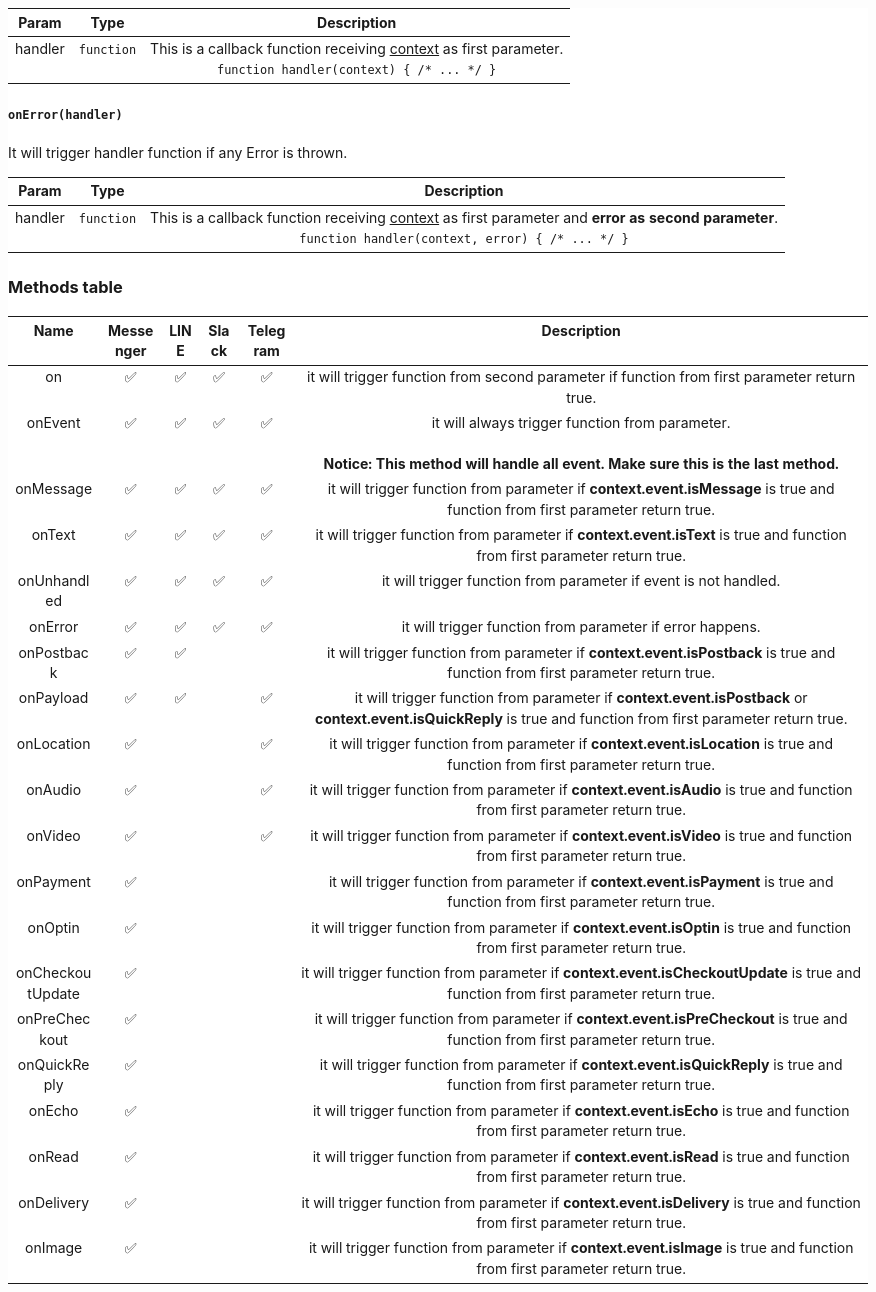 |  Param  |    Type    |                                                           Description                                                           |
| :-----: | :--------: | :-----------------------------------------------------------------------------------------------------------------------------: |
| handler | `function` | This is a callback function receiving [context](api-context) as first parameter. <br> `function handler(context) { /* ... */ }` |

#### `onError(handler)`

It will trigger handler function if any Error is thrown.

|  Param  |    Type    |                                                                               Description                                                                                |
| :-----: | :--------: | :----------------------------------------------------------------------------------------------------------------------------------------------------------------------: |
| handler | `function` | This is a callback function receiving [context](api-context) as first parameter and **error as second parameter**. <br> `function handler(context, error) { /* ... */ }` |

### Methods table

|       Name       | Messenger | LINE | Slack | Telegram |                                                                           Description                                                                            |
| :--------------: | :-------: | :--: | :---: | :------: | :--------------------------------------------------------------------------------------------------------------------------------------------------------------: |
|        on        |    ✅     |  ✅  |  ✅   |    ✅    |                                   it will trigger function from second parameter if function from first parameter return true.                                   |
|     onEvent      |    ✅     |  ✅  |  ✅   |    ✅    |            it will always trigger function from parameter. <br><br>**Notice: This method will handle all event. Make sure this is the last method.**             |
|    onMessage     |    ✅     |  ✅  |  ✅   |    ✅    |                  it will trigger function from parameter if **context.event.isMessage** is true and function from first parameter return true.                   |
|      onText      |    ✅     |  ✅  |  ✅   |    ✅    |                    it will trigger function from parameter if **context.event.isText** is true and function from first parameter return true.                    |
|   onUnhandled    |    ✅     |  ✅  |  ✅   |    ✅    |                                                 it will trigger function from parameter if event is not handled.                                                 |
|     onError      |    ✅     |  ✅  |  ✅   |    ✅    |                                                    it will trigger function from parameter if error happens.                                                     |
|    onPostback    |    ✅     |  ✅  |       |          |                  it will trigger function from parameter if **context.event.isPostback** is true and function from first parameter return true.                  |
|    onPayload     |    ✅     |  ✅  |       |    ✅    | it will trigger function from parameter if **context.event.isPostback** or **context.event.isQuickReply** is true and function from first parameter return true. |
|    onLocation    |    ✅     |      |       |    ✅    |                  it will trigger function from parameter if **context.event.isLocation** is true and function from first parameter return true.                  |
|     onAudio      |    ✅     |      |       |    ✅    |                   it will trigger function from parameter if **context.event.isAudio** is true and function from first parameter return true.                    |
|     onVideo      |    ✅     |      |       |    ✅    |                   it will trigger function from parameter if **context.event.isVideo** is true and function from first parameter return true.                    |
|    onPayment     |    ✅     |      |       |          |                  it will trigger function from parameter if **context.event.isPayment** is true and function from first parameter return true.                   |
|     onOptin      |    ✅     |      |       |          |                   it will trigger function from parameter if **context.event.isOptin** is true and function from first parameter return true.                    |
| onCheckoutUpdate |    ✅     |      |       |          |               it will trigger function from parameter if **context.event.isCheckoutUpdate** is true and function from first parameter return true.               |
|  onPreCheckout   |    ✅     |      |       |          |                it will trigger function from parameter if **context.event.isPreCheckout** is true and function from first parameter return true.                 |
|   onQuickReply   |    ✅     |      |       |          |                 it will trigger function from parameter if **context.event.isQuickReply** is true and function from first parameter return true.                 |
|      onEcho      |    ✅     |      |       |          |                    it will trigger function from parameter if **context.event.isEcho** is true and function from first parameter return true.                    |
|      onRead      |    ✅     |      |       |          |                    it will trigger function from parameter if **context.event.isRead** is true and function from first parameter return true.                    |
|    onDelivery    |    ✅     |      |       |          |                  it will trigger function from parameter if **context.event.isDelivery** is true and function from first parameter return true.                  |
|     onImage      |    ✅     |      |       |          |                   it will trigger function from parameter if **context.event.isImage** is true and function from first parameter return true.                    |